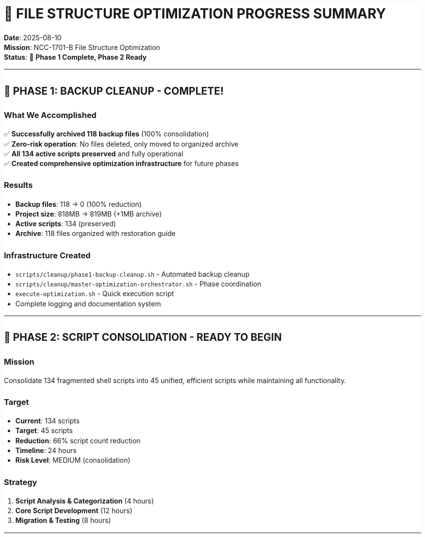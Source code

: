 # 🚀 **FILE STRUCTURE OPTIMIZATION PROGRESS SUMMARY**

**Date**: 2025-08-10  
**Mission**: NCC-1701-B File Structure Optimization  
**Status**: 🎯 **Phase 1 Complete, Phase 2 Ready**  

---

## 🎉 **PHASE 1: BACKUP CLEANUP - COMPLETE!**

### **What We Accomplished**
✅ **Successfully archived 118 backup files** (100% consolidation)  
✅ **Zero-risk operation**: No files deleted, only moved to organized archive  
✅ **All 134 active scripts preserved** and fully operational  
✅ **Created comprehensive optimization infrastructure** for future phases  

### **Results**
- **Backup files**: 118 → 0 (100% reduction)
- **Project size**: 818MB → 819MB (+1MB archive)
- **Active scripts**: 134 (preserved)
- **Archive**: 118 files organized with restoration guide

### **Infrastructure Created**
- `scripts/cleanup/phase1-backup-cleanup.sh` - Automated backup cleanup
- `scripts/cleanup/master-optimization-orchestrator.sh` - Phase coordination
- `execute-optimization.sh` - Quick execution script
- Complete logging and documentation system

---

## 🚀 **PHASE 2: SCRIPT CONSOLIDATION - READY TO BEGIN**

### **Mission**
Consolidate 134 fragmented shell scripts into 45 unified, efficient scripts while maintaining all functionality.

### **Target**
- **Current**: 134 scripts
- **Target**: 45 scripts
- **Reduction**: 66% script count reduction
- **Timeline**: 24 hours
- **Risk Level**: MEDIUM (consolidation)

### **Strategy**
1. **Script Analysis & Categorization** (4 hours)
2. **Core Script Development** (12 hours)  
3. **Migration & Testing** (8 hours)

---